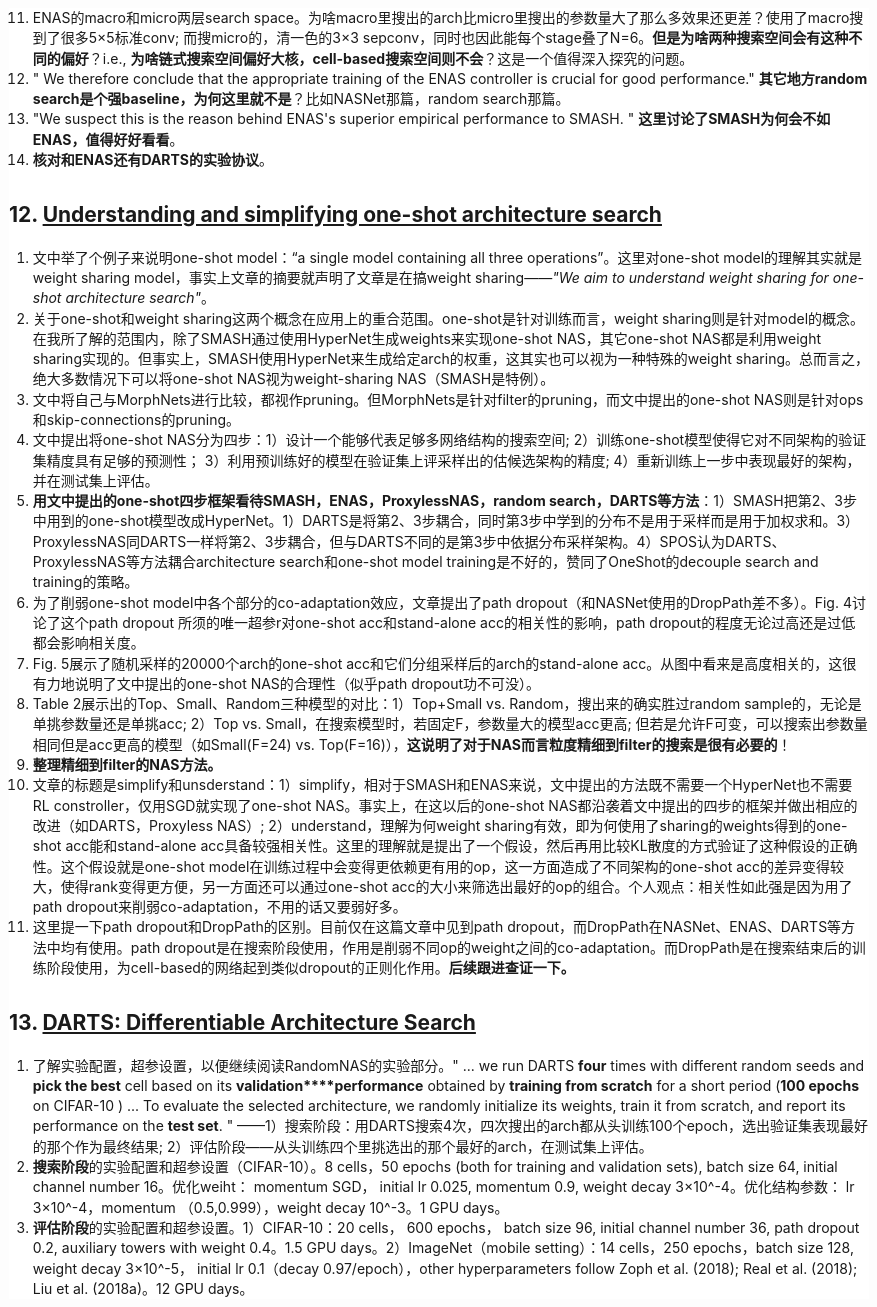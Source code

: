 11. ENAS的macro和micro两层search space。为啥macro里搜出的arch比micro里搜出的参数量大了那么多效果还更差？使用了macro搜到了很多5×5标准conv; 而搜micro的，清一色的3×3 sepconv，同时也因此能每个stage叠了N=6。**但是为啥两种搜索空间会有这种不同的偏好**？i.e., **为啥链式搜索空间偏好大核，cell-based搜索空间则不会**？这是一个值得深入探究的问题。
12. " We therefore conclude that the appropriate training of the ENAS controller is crucial for good performance." **其它地方random search是个强baseline，为何这里就不是**？比如NASNet那篇，random search那篇。
13. "We suspect this is the reason behind ENAS's superior empirical performance to SMASH. " **这里讨论了SMASH为何会不如ENAS，值得好好看看**。
14. **核对和ENAS还有DARTS的实验协议**。



## 12. [Understanding and simplifying one-shot architecture search](https://link.zhihu.com/?target=http%3A//proceedings.mlr.press/v80/bender18a/bender18a.pdf)

1. 文中举了个例子来说明one-shot model：“a single model containing all three operations”。这里对one-shot model的理解其实就是weight sharing model，事实上文章的摘要就声明了文章是在搞weight sharing——*"We aim to understand weight sharing for one-shot architecture search"*。
2. 关于one-shot和weight sharing这两个概念在应用上的重合范围。one-shot是针对训练而言，weight sharing则是针对model的概念。在我所了解的范围内，除了SMASH通过使用HyperNet生成weights来实现one-shot NAS，其它one-shot NAS都是利用weight sharing实现的。但事实上，SMASH使用HyperNet来生成给定arch的权重，这其实也可以视为一种特殊的weight sharing。总而言之，绝大多数情况下可以将one-shot NAS视为weight-sharing NAS（SMASH是特例）。
3. 文中将自己与MorphNets进行比较，都视作pruning。但MorphNets是针对filter的pruning，而文中提出的one-shot NAS则是针对ops和skip-connections的pruning。
4. 文中提出将one-shot NAS分为四步：1）设计一个能够代表足够多网络结构的搜索空间; 2）训练one-shot模型使得它对不同架构的验证集精度具有足够的预测性； 3）利用预训练好的模型在验证集上评采样出的估候选架构的精度; 4）重新训练上一步中表现最好的架构，并在测试集上评估。
5. **用文中提出的one-shot四步框架看待SMASH，ENAS，ProxylessNAS，random search，DARTS等方法**：1）SMASH把第2、3步中用到的one-shot模型改成HyperNet。1）DARTS是将第2、3步耦合，同时第3步中学到的分布不是用于采样而是用于加权求和。3）ProxylessNAS同DARTS一样将第2、3步耦合，但与DARTS不同的是第3步中依据分布采样架构。4）SPOS认为DARTS、ProxylessNAS等方法耦合architecture search和one-shot model training是不好的，赞同了OneShot的decouple search and training的策略。
6. 为了削弱one-shot model中各个部分的co-adaptation效应，文章提出了path dropout（和NASNet使用的DropPath差不多）。Fig. 4讨论了这个path dropout 所须的唯一超参r对one-shot acc和stand-alone acc的相关性的影响，path dropout的程度无论过高还是过低都会影响相关度。
7. Fig. 5展示了随机采样的20000个arch的one-shot acc和它们分组采样后的arch的stand-alone acc。从图中看来是高度相关的，这很有力地说明了文中提出的one-shot NAS的合理性（似乎path dropout功不可没）。
8. Table 2展示出的Top、Small、Random三种模型的对比：1）Top+Small vs. Random，搜出来的确实胜过random sample的，无论是单挑参数量还是单挑acc; 2）Top vs. Small，在搜索模型时，若固定F，参数量大的模型acc更高; 但若是允许F可变，可以搜索出参数量相同但是acc更高的模型（如Small(F=24) vs. Top(F=16)），**这说明了对于NAS而言粒度精细到filter的搜索是很有必要的**！
9. **整理精细到filter的NAS方法。**
10. 文章的标题是simplify和unsderstand：1）simplify，相对于SMASH和ENAS来说，文中提出的方法既不需要一个HyperNet也不需要RL constroller，仅用SGD就实现了one-shot NAS。事实上，在这以后的one-shot NAS都沿袭着文中提出的四步的框架并做出相应的改进（如DARTS，Proxyless NAS）; 2）understand，理解为何weight sharing有效，即为何使用了sharing的weights得到的one-shot acc能和stand-alone acc具备较强相关性。这里的理解就是提出了一个假设，然后再用比较KL散度的方式验证了这种假设的正确性。这个假设就是one-shot model在训练过程中会变得更依赖更有用的op，这一方面造成了不同架构的one-shot acc的差异变得较大，使得rank变得更方便，另一方面还可以通过one-shot acc的大小来筛选出最好的op的组合。个人观点：相关性如此强是因为用了path dropout来削弱co-adaptation，不用的话又要弱好多。
11. 这里提一下path dropout和DropPath的区别。目前仅在这篇文章中见到path dropout，而DropPath在NASNet、ENAS、DARTS等方法中均有使用。path dropout是在搜索阶段使用，作用是削弱不同op的weight之间的co-adaptation。而DropPath是在搜索结束后的训练阶段使用，为cell-based的网络起到类似dropout的正则化作用。**后续跟进查证一下。**



## 13. [DARTS: Differentiable Architecture Search](https://link.zhihu.com/?target=https%3A//arxiv.org/abs/1806.09055)

1. 了解实验配置，超参设置，以便继续阅读RandomNAS的实验部分。" ... we run DARTS **four** times with different random seeds and **pick the best** cell based on its **validation****performance** obtained by **training from scratch** for a short period (**100 epochs** on CIFAR-10 ) ... To evaluate the selected architecture, we randomly initialize its weights, train it from scratch, and report its performance on the **test set**. " ——1）搜索阶段：用DARTS搜索4次，四次搜出的arch都从头训练100个epoch，选出验证集表现最好的那个作为最终结果; 2）评估阶段——从头训练四个里挑选出的那个最好的arch，在测试集上评估。
2. **搜索阶段**的实验配置和超参设置（CIFAR-10）。8 cells，50 epochs (both for training and validation sets), batch size 64, initial channel number 16。优化weiht： momentum SGD， initial lr 0.025, momentum 0.9, weight decay 3×10^-4。优化结构参数： lr 3×10^-4，momentum （0.5,0.999），weight decay 10^-3。1 GPU days。
3. **评估阶段**的实验配置和超参设置。1）CIFAR-10：20 cells， 600 epochs， batch size 96, initial channel number 36, path dropout 0.2, auxiliary towers with weight 0.4。1.5 GPU days。2）ImageNet（mobile setting）：14 cells，250 epochs，batch size 128, weight decay 3×10^-5， initial lr 0.1（decay 0.97/epoch），other hyperparameters follow Zoph et al. (2018); Real et al. (2018); Liu et al. (2018a)。12 GPU days。